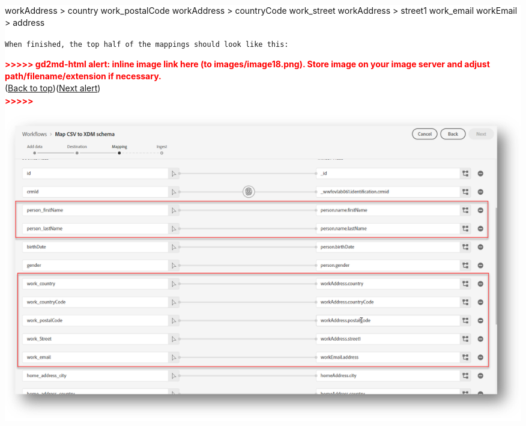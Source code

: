    <td>workAddress > country
   </td>
  </tr>
  <tr>
   <td>work_postalCode
   </td>
   <td>workAddress > countryCode
   </td>
  </tr>
  <tr>
   <td>work_street
   </td>
   <td>workAddress > street1
   </td>
  </tr>
  <tr>
   <td>work_email
   </td>
   <td>workEmail > address
   </td>
  </tr>
</table>



    When finished, the top half of the mappings should look like this:



<p id="gdcalert18" ><span style="color: red; font-weight: bold">>>>>>  gd2md-html alert: inline image link here (to images/image18.png). Store image on your image server and adjust path/filename/extension if necessary. </span><br>(<a href="#">Back to top</a>)(<a href="#gdcalert19">Next alert</a>)<br><span style="color: red; font-weight: bold">>>>>> </span></p>


![alt_text](assets/image018.png "image_tooltip")
